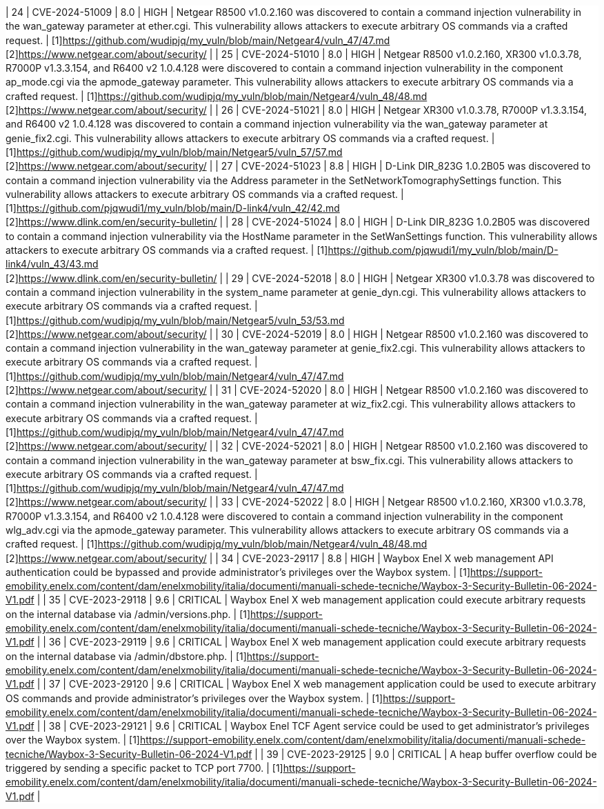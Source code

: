 | 24 | CVE-2024-51009 | 8.0  | HIGH | Netgear R8500 v1.0.2.160 was discovered to contain a command injection vulnerability in the wan_gateway parameter at ether.cgi. This vulnerability allows attackers to execute arbitrary OS commands via a crafted request. | [1]https://github.com/wudipjq/my_vuln/blob/main/Netgear4/vuln_47/47.md<br>[2]https://www.netgear.com/about/security/ |
| 25 | CVE-2024-51010 | 8.0  | HIGH | Netgear R8500 v1.0.2.160, XR300 v1.0.3.78, R7000P v1.3.3.154, and R6400 v2 1.0.4.128 were discovered to contain a command injection vulnerability in the component ap_mode.cgi via the apmode_gateway parameter. This vulnerability allows attackers to execute arbitrary OS commands via a crafted request. | [1]https://github.com/wudipjq/my_vuln/blob/main/Netgear4/vuln_48/48.md<br>[2]https://www.netgear.com/about/security/ |
| 26 | CVE-2024-51021 | 8.0  | HIGH | Netgear XR300 v1.0.3.78, R7000P v1.3.3.154, and R6400 v2 1.0.4.128 was discovered to contain a command injection vulnerability via the wan_gateway parameter at genie_fix2.cgi. This vulnerability allows attackers to execute arbitrary OS commands via a crafted request. | [1]https://github.com/wudipjq/my_vuln/blob/main/Netgear5/vuln_57/57.md<br>[2]https://www.netgear.com/about/security/ |
| 27 | CVE-2024-51023 | 8.8  | HIGH | D-Link DIR_823G 1.0.2B05 was discovered to contain a command injection vulnerability via the Address parameter in the SetNetworkTomographySettings function. This vulnerability allows attackers to execute arbitrary OS commands via a crafted request. | [1]https://github.com/pjqwudi1/my_vuln/blob/main/D-link4/vuln_42/42.md<br>[2]https://www.dlink.com/en/security-bulletin/ |
| 28 | CVE-2024-51024 | 8.0  | HIGH | D-Link DIR_823G 1.0.2B05 was discovered to contain a command injection vulnerability via the HostName parameter in the SetWanSettings function. This vulnerability allows attackers to execute arbitrary OS commands via a crafted request. | [1]https://github.com/pjqwudi1/my_vuln/blob/main/D-link4/vuln_43/43.md<br>[2]https://www.dlink.com/en/security-bulletin/ |
| 29 | CVE-2024-52018 | 8.0  | HIGH | Netgear XR300 v1.0.3.78 was discovered to contain a command injection vulnerability in the system_name parameter at genie_dyn.cgi. This vulnerability allows attackers to execute arbitrary OS commands via a crafted request. | [1]https://github.com/wudipjq/my_vuln/blob/main/Netgear5/vuln_53/53.md<br>[2]https://www.netgear.com/about/security/ |
| 30 | CVE-2024-52019 | 8.0  | HIGH | Netgear R8500 v1.0.2.160 was discovered to contain a command injection vulnerability in the wan_gateway parameter at genie_fix2.cgi. This vulnerability allows attackers to execute arbitrary OS commands via a crafted request. | [1]https://github.com/wudipjq/my_vuln/blob/main/Netgear4/vuln_47/47.md<br>[2]https://www.netgear.com/about/security/ |
| 31 | CVE-2024-52020 | 8.0  | HIGH | Netgear R8500 v1.0.2.160 was discovered to contain a command injection vulnerability in the wan_gateway parameter at wiz_fix2.cgi. This vulnerability allows attackers to execute arbitrary OS commands via a crafted request. | [1]https://github.com/wudipjq/my_vuln/blob/main/Netgear4/vuln_47/47.md<br>[2]https://www.netgear.com/about/security/ |
| 32 | CVE-2024-52021 | 8.0  | HIGH | Netgear R8500 v1.0.2.160 was discovered to contain a command injection vulnerability in the wan_gateway parameter at bsw_fix.cgi. This vulnerability allows attackers to execute arbitrary OS commands via a crafted request. | [1]https://github.com/wudipjq/my_vuln/blob/main/Netgear4/vuln_47/47.md<br>[2]https://www.netgear.com/about/security/ |
| 33 | CVE-2024-52022 | 8.0  | HIGH | Netgear R8500 v1.0.2.160, XR300 v1.0.3.78, R7000P v1.3.3.154, and R6400 v2 1.0.4.128 were discovered to contain a command injection vulnerability in the component wlg_adv.cgi via the apmode_gateway parameter. This vulnerability allows attackers to execute arbitrary OS commands via a crafted request. | [1]https://github.com/wudipjq/my_vuln/blob/main/Netgear4/vuln_48/48.md<br>[2]https://www.netgear.com/about/security/ |
| 34 | CVE-2023-29117 | 8.8  | HIGH | Waybox Enel X web management API authentication could be bypassed and provide administrator’s privileges over the Waybox system. | [1]https://support-emobility.enelx.com/content/dam/enelxmobility/italia/documenti/manuali-schede-tecniche/Waybox-3-Security-Bulletin-06-2024-V1.pdf |
| 35 | CVE-2023-29118 | 9.6  | CRITICAL | Waybox Enel X web management application could execute arbitrary requests on the internal database via /admin/versions.php. | [1]https://support-emobility.enelx.com/content/dam/enelxmobility/italia/documenti/manuali-schede-tecniche/Waybox-3-Security-Bulletin-06-2024-V1.pdf |
| 36 | CVE-2023-29119 | 9.6  | CRITICAL | Waybox Enel X web management application could execute arbitrary requests on the internal database via /admin/dbstore.php. | [1]https://support-emobility.enelx.com/content/dam/enelxmobility/italia/documenti/manuali-schede-tecniche/Waybox-3-Security-Bulletin-06-2024-V1.pdf |
| 37 | CVE-2023-29120 | 9.6  | CRITICAL | Waybox Enel X web management application could be used to execute arbitrary OS commands and provide administrator’s privileges over the Waybox system. | [1]https://support-emobility.enelx.com/content/dam/enelxmobility/italia/documenti/manuali-schede-tecniche/Waybox-3-Security-Bulletin-06-2024-V1.pdf |
| 38 | CVE-2023-29121 | 9.6  | CRITICAL | Waybox Enel TCF Agent service could be used to get administrator’s privileges over the Waybox system. | [1]https://support-emobility.enelx.com/content/dam/enelxmobility/italia/documenti/manuali-schede-tecniche/Waybox-3-Security-Bulletin-06-2024-V1.pdf |
| 39 | CVE-2023-29125 | 9.0  | CRITICAL | A heap buffer overflow could be triggered by sending a specific packet to TCP port 7700. | [1]https://support-emobility.enelx.com/content/dam/enelxmobility/italia/documenti/manuali-schede-tecniche/Waybox-3-Security-Bulletin-06-2024-V1.pdf |